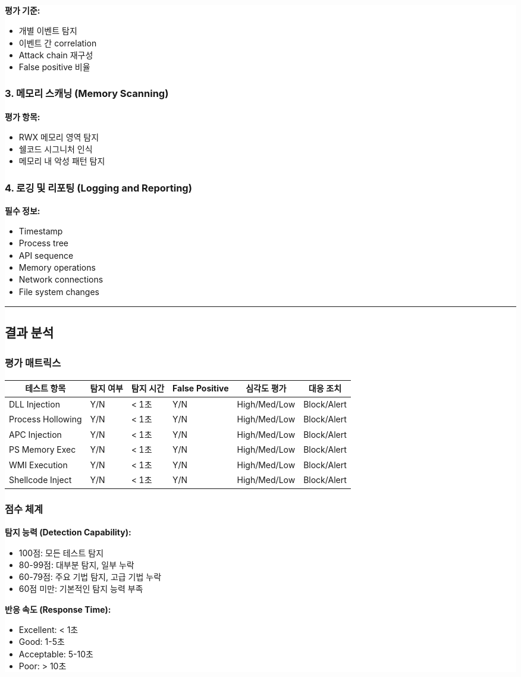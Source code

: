 **평가 기준:**
- 개별 이벤트 탐지
- 이벤트 간 correlation
- Attack chain 재구성
- False positive 비율

### 3. 메모리 스캐닝 (Memory Scanning)

**평가 항목:**
- RWX 메모리 영역 탐지
- 쉘코드 시그니처 인식
- 메모리 내 악성 패턴 탐지

### 4. 로깅 및 리포팅 (Logging and Reporting)

**필수 정보:**
- Timestamp
- Process tree
- API sequence
- Memory operations
- Network connections
- File system changes

---

## 결과 분석

### 평가 매트릭스

| 테스트 항목 | 탐지 여부 | 탐지 시간 | False Positive | 심각도 평가 | 대응 조치 |
|-----------|---------|---------|---------------|-----------|---------|
| DLL Injection | Y/N | < 1초 | Y/N | High/Med/Low | Block/Alert |
| Process Hollowing | Y/N | < 1초 | Y/N | High/Med/Low | Block/Alert |
| APC Injection | Y/N | < 1초 | Y/N | High/Med/Low | Block/Alert |
| PS Memory Exec | Y/N | < 1초 | Y/N | High/Med/Low | Block/Alert |
| WMI Execution | Y/N | < 1초 | Y/N | High/Med/Low | Block/Alert |
| Shellcode Inject | Y/N | < 1초 | Y/N | High/Med/Low | Block/Alert |

### 점수 체계

**탐지 능력 (Detection Capability):**
- 100점: 모든 테스트 탐지
- 80-99점: 대부분 탐지, 일부 누락
- 60-79점: 주요 기법 탐지, 고급 기법 누락
- 60점 미만: 기본적인 탐지 능력 부족

**반응 속도 (Response Time):**
- Excellent: < 1초
- Good: 1-5초
- Acceptable: 5-10초
- Poor: > 10초
